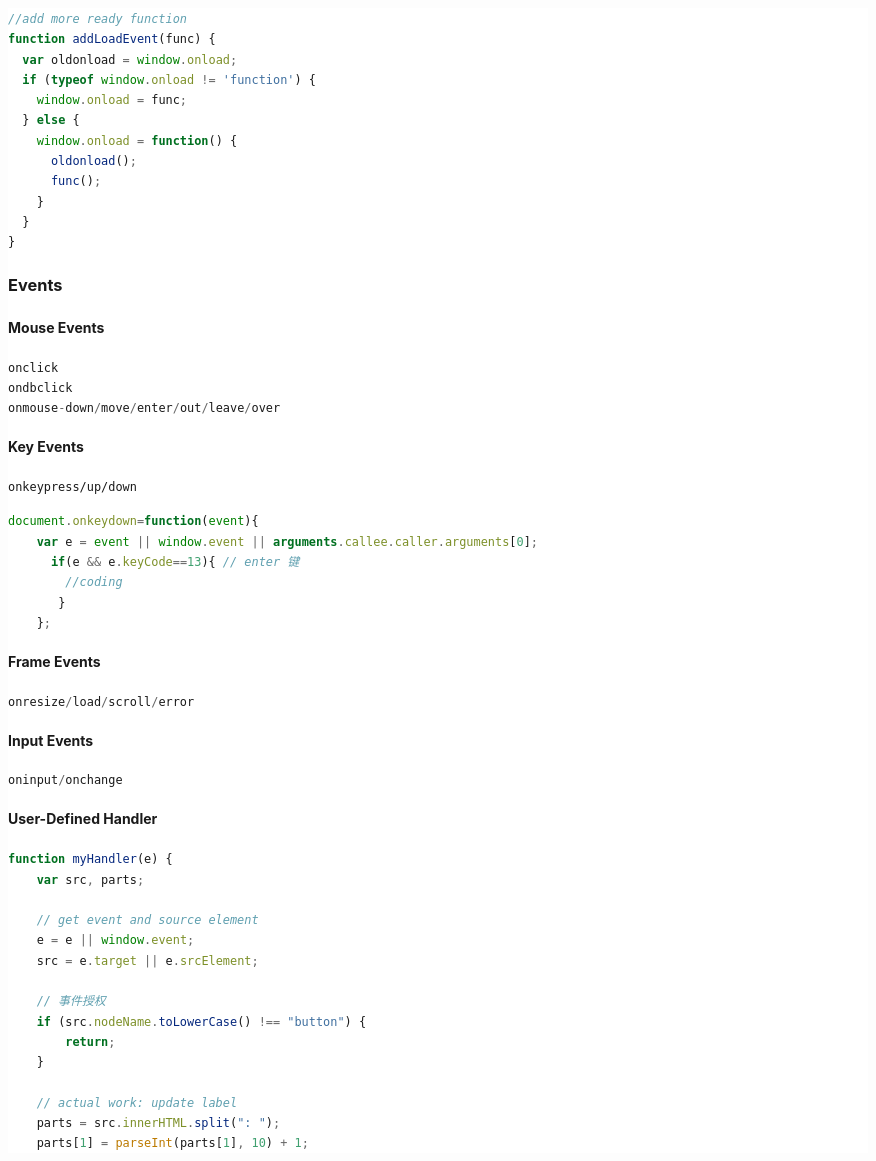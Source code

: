 ```js
//add more ready function
function addLoadEvent(func) {
  var oldonload = window.onload;
  if (typeof window.onload != 'function') {
    window.onload = func;
  } else {
    window.onload = function() {
      oldonload();
      func();
    }
  }
}
```

### Events

#### Mouse Events

```javascript
onclick
ondbclick
onmouse-down/move/enter/out/leave/over
```

#### Key Events

`onkeypress/up/down`

```javascript
document.onkeydown=function(event){
    var e = event || window.event || arguments.callee.caller.arguments[0];
      if(e && e.keyCode==13){ // enter 键
        //coding
       }
    };
```

#### Frame Events

```javascript
onresize/load/scroll/error
```

#### Input Events

```javascript
oninput/onchange
```

#### User-Defined Handler

```javascript
function myHandler(e) {
	var src, parts;

	// get event and source element
	e = e || window.event;
	src = e.target || e.srcElement;

	// 事件授权
	if (src.nodeName.toLowerCase() !== "button") {
		return;
	}

	// actual work: update label
	parts = src.innerHTML.split(": ");
	parts[1] = parseInt(parts[1], 10) + 1;
```